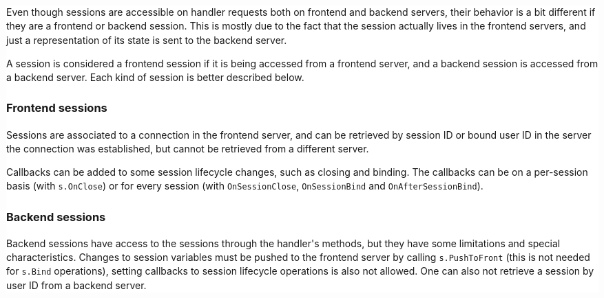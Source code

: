 Even though sessions are accessible on handler requests both on frontend and backend servers, their behavior is a bit different if they are a frontend or backend session. This is mostly due to the fact that the session actually lives in the frontend servers, and just a representation of its state is sent to the backend server.

A session is considered a frontend session if it is being accessed from a frontend server, and a backend session is accessed from a backend server. Each kind of session is better described below.

### Frontend sessions

Sessions are associated to a connection in the frontend server, and can be retrieved by session ID or bound user ID in the server the connection was established, but cannot be retrieved from a different server.

Callbacks can be added to some session lifecycle changes, such as closing and binding. The callbacks can be on a per-session basis (with `s.OnClose`) or for every session (with `OnSessionClose`, `OnSessionBind` and `OnAfterSessionBind`).

### Backend sessions

Backend sessions have access to the sessions through the handler's methods, but they have some limitations and special characteristics. Changes to session variables must be pushed to the frontend server by calling `s.PushToFront` (this is not needed for `s.Bind` operations), setting callbacks to session lifecycle operations is also not allowed. One can also not retrieve a session by user ID from a backend server.

